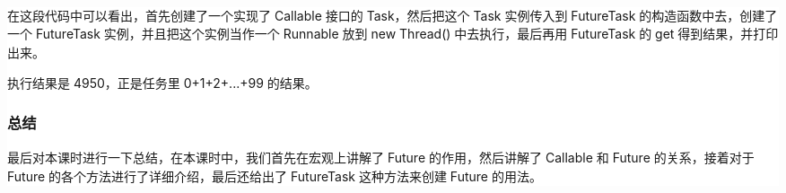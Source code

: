 在这段代码中可以看出，首先创建了一个实现了 Callable 接口的 Task，然后把这个 Task 实例传入到 FutureTask 的构造函数中去，创建了一个 FutureTask 实例，并且把这个实例当作一个 Runnable 放到 new Thread() 中去执行，最后再用 FutureTask 的 get 得到结果，并打印出来。

执行结果是 4950，正是任务里 0+1+2+...+99 的结果。

### 总结

最后对本课时进行一下总结，在本课时中，我们首先在宏观上讲解了 Future 的作用，然后讲解了 Callable 和 Future 的关系，接着对于 Future 的各个方法进行了详细介绍，最后还给出了 FutureTask 这种方法来创建 Future 的用法。
